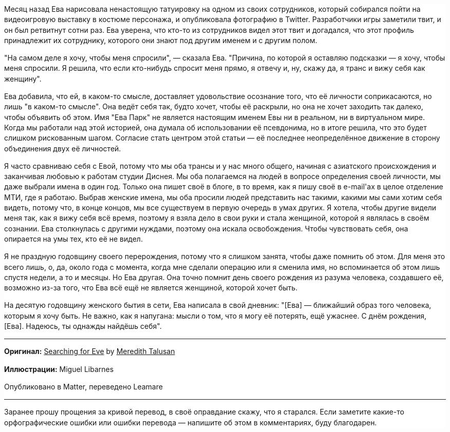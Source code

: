 Месяц назад Ева нарисовала ненастоящую татуировку на одном из своих сотрудников, который собирался пойти на видеоигровую выставку в костюме персонажа, и опубликовала фотографию в Twitter. Разработчики игры заметили твит, и он был ретвитнут сотни раз. Ева уверена, что кто-то из сотрудников видел этот твит и догадался, что этот профиль принадлежит их сотруднику, которого они знают под другим именем и с другим полом.

"На самом деле я хочу, чтобы меня спросили", — сказала Ева. "Причина, по которой я оставляю подсказки — я хочу, чтобы меня спросили. Я решила, что если кто-нибудь спросит меня прямо, я отвечу и, ну, скажу да, я транс и вижу себя как женщину".

Ева добавила, что ей, в каком-то смысле, доставляет удовольствие осознание того, что её личности соприкасаются, но лишь "в каком-то смысле". Она ведёт себя так, будто хочет, чтобы её раскрыли, но она не хочет заходить так далеко, чтобы объявить об этом. Имя "Ева Парк" не является настоящим именем Евы ни в реальном, ни в виртуальном мире. Когда мы работали над этой историей, она думала об использовании её псевдонима, но в итоге решила, что это будет слишком рискованным шагом. Согласие стать центром этой статьи — её последнее неопределённое движение в сторону объединения двух её личностей.

Я часто сравниваю себя с Евой, потому что мы оба трансы и у нас много общего, начиная с азиатского происхождения и заканчивая любовью к работам студии Диснея. Мы оба полагаемся на людей в вопросе определения своей личности, мы даже выбрали имена в один год. Только она пишет своё в блоге, в то время, как я пишу своё в e-mail'ах в целое отделение МТИ, где я работаю. Выбрав женские имена, мы оба просили людей представить нас такими, какими мы сами хотим себя видеть, потому что, в конце концов, мы все существуем в первую очередь в умах других. Я хотела, чтобы другие видели меня так, как я вижу себя всё время, поэтому я взяла дело в свои руки и стала женщиной, которой я являлась в своём сознании. Ева столкнулась с другими нуждами, поэтому она искала освобождения. Чтобы чувствовать себя, она опирается на умы тех, кто её не видел.

Я не праздную годовщину своего перерождения, потому что я слишком занята, чтобы даже помнить об этом. Для меня это всего лишь, о, да, около года с момента, когда мне сделали операцию или я сменила имя, но вспоминается об этом лишь спустя недели, а то и месяцы. Но Ева другая. Она точно помнит день своего рождения из разума человека, создавшего её, возможно из-за того, что Ева всё ещё не является женщиной, которой хочет быть.

На десятую годовщину женского бытия в сети, Ева написала в свой дневник: "[Ева] — ближайший образ того человека, которым я хочу быть. Не важно, как я напугана: мысли о том, что я могу её потерять, ещё ужаснее. С днём рождения, [Ева]. Надеюсь, ты однажды найдёшь себя".

---

**Оригинал:** [Searching for Eve](https://medium.com/matter/searching-for-eve-57dd59bfa539) by [Meredith Talusan](https://medium.com/@1demerith?source=post_header_lockup)

**Иллюстрации:** Miguel Libarnes

Опубликовано в Matter, переведено Leamare

---

Заранее прошу прощения за кривой перевод, в своё оправдание скажу, что я старался. Если заметите какие-то орфографические ошибки или ошибки перевода — напишите об этом в комментариях, буду благодарен.
